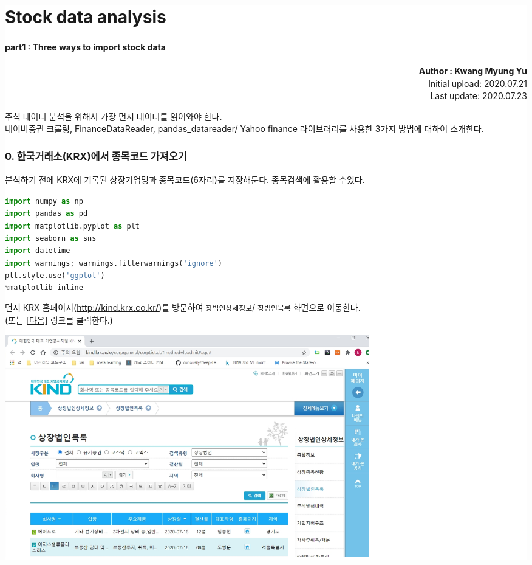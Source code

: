 # Stock data analysis
#### part1 : Three ways to import stock data

<div style="text-align: right"> <b>Author : Kwang Myung Yu</b></div> 

<div style="text-align: right"> Initial upload: 2020.07.21 </div> 
<div style="text-align: right"> Last update: 2020.07.23 </div> 



주식 데이터 분석을 위해서 가장 먼저 데이터를 읽어와야 한다.  
네이버증권 크롤링, FinanceDataReader, pandas_datareader/ Yahoo finance 라이브러리를 사용한 3가지 방법에 대하여 소개한다.



### 0. 한국거래소(KRX)에서 종목코드 가져오기  
분석하기 전에 KRX에 기록된 상장기업명과 종목코드(6자리)를 저장해둔다. 종목검색에 활용할 수있다. 


```python
import numpy as np
import pandas as pd
import matplotlib.pyplot as plt
import seaborn as sns
import datetime
import warnings; warnings.filterwarnings('ignore')
plt.style.use('ggplot')
%matplotlib inline
```

먼저 KRX 홈페이지(http://kind.krx.co.kr/)를 방문하여 `장법인상세정보`/ `장법인목록` 화면으로 이동한다.  
(또는 [[다음]](http://kind.krx.co.kr/corpgeneral/corpList.do?method=loadInitPage) 링크를 클릭한다.)

<img src = './pic/1.1.jpg' width = 600>
